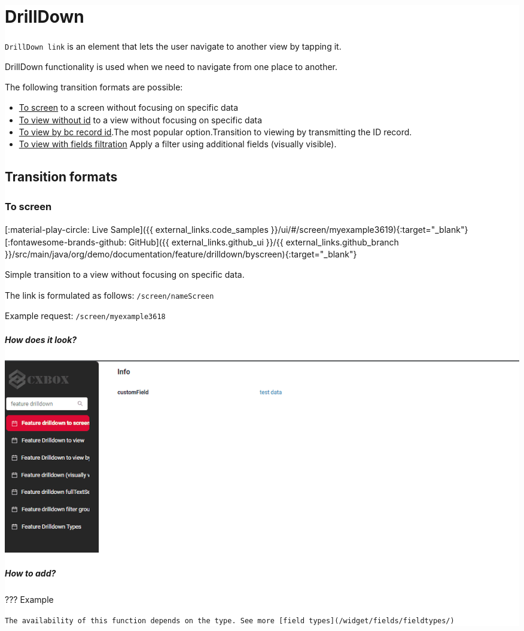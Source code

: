 # DrillDown
`DrillDown link` is an element that lets the user navigate to another view by tapping it.

DrillDown functionality is used when we need to navigate from one place to another.

The following transition formats are possible:
 
* [To screen](#to_screen) to a screen without focusing on specific data
* [To view without id](#to_view) to a view without focusing on specific data
* [To view by bc record id](#to_view_id).The most popular option.Transition to viewing by transmitting the ID record.
* [To view with fields filtration](#to_view_with_fields_filtration) Apply a filter using additional fields (visually visible).
 
## <a id="Transitionformats">Transition formats</a>
### <a id="to_screen">To screen</a>
[:material-play-circle: Live Sample]({{ external_links.code_samples }}/ui/#/screen/myexample3619){:target="_blank"}
[:fontawesome-brands-github: GitHub]({{ external_links.github_ui }}/{{ external_links.github_branch }}/src/main/java/org/demo/documentation/feature/drilldown/byscreen){:target="_blank"}

Simple transition to a view without focusing on specific data.

The link is formulated as follows:  `/screen/nameScreen`

Example request: `/screen/myexample3618`

##### How does it look?
![to_screen.gif](to_screen.gif)

##### How to add?

??? Example

    The availability of this function depends on the type. See more [field types](/widget/fields/fieldtypes/)
